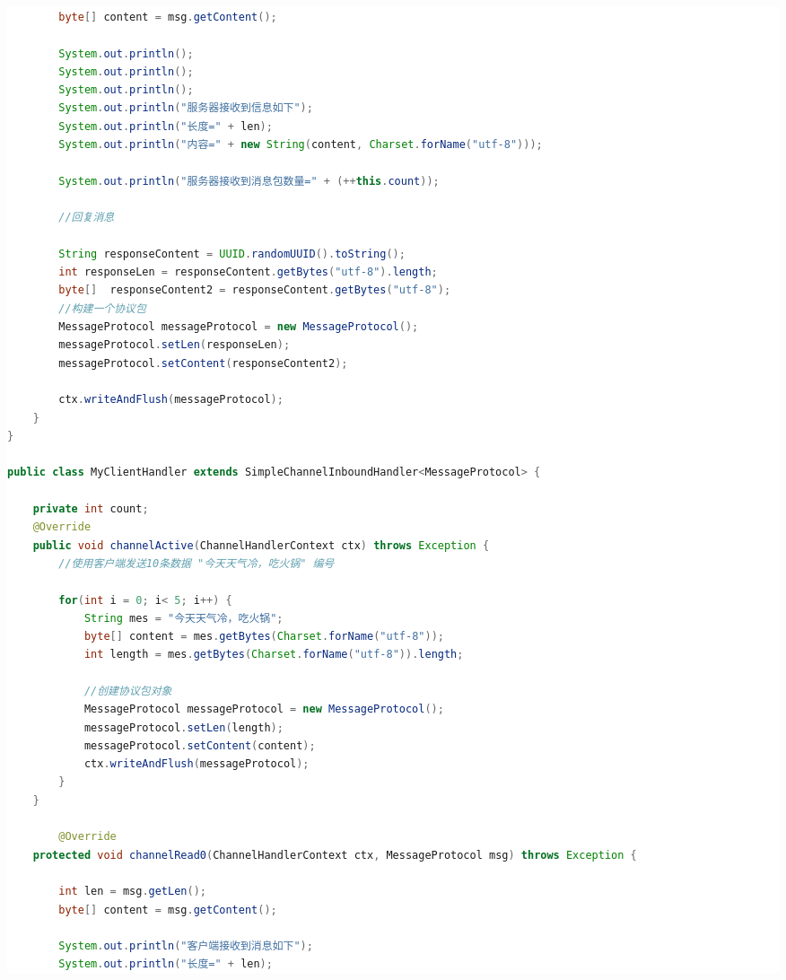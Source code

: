 ```java
        byte[] content = msg.getContent();

        System.out.println();
        System.out.println();
        System.out.println();
        System.out.println("服务器接收到信息如下");
        System.out.println("长度=" + len);
        System.out.println("内容=" + new String(content, Charset.forName("utf-8")));

        System.out.println("服务器接收到消息包数量=" + (++this.count));

        //回复消息

        String responseContent = UUID.randomUUID().toString();
        int responseLen = responseContent.getBytes("utf-8").length;
        byte[]  responseContent2 = responseContent.getBytes("utf-8");
        //构建一个协议包
        MessageProtocol messageProtocol = new MessageProtocol();
        messageProtocol.setLen(responseLen);
        messageProtocol.setContent(responseContent2);

        ctx.writeAndFlush(messageProtocol);
    }
}

public class MyClientHandler extends SimpleChannelInboundHandler<MessageProtocol> {

    private int count;
    @Override
    public void channelActive(ChannelHandlerContext ctx) throws Exception {
        //使用客户端发送10条数据 "今天天气冷，吃火锅" 编号

        for(int i = 0; i< 5; i++) {
            String mes = "今天天气冷，吃火锅";
            byte[] content = mes.getBytes(Charset.forName("utf-8"));
            int length = mes.getBytes(Charset.forName("utf-8")).length;

            //创建协议包对象
            MessageProtocol messageProtocol = new MessageProtocol();
            messageProtocol.setLen(length);
            messageProtocol.setContent(content);
            ctx.writeAndFlush(messageProtocol);
        }
    }
  
		@Override
    protected void channelRead0(ChannelHandlerContext ctx, MessageProtocol msg) throws Exception {

        int len = msg.getLen();
        byte[] content = msg.getContent();

        System.out.println("客户端接收到消息如下");
        System.out.println("长度=" + len);
